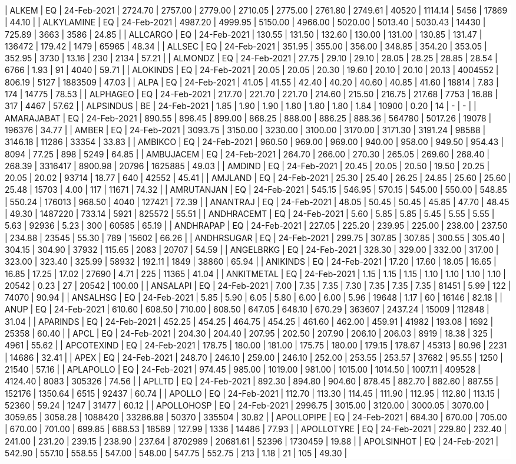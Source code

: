 | ALKEM | EQ | 24-Feb-2021 | 2724.70 | 2757.00 | 2779.00 | 2710.05 | 2775.00 | 2761.80 | 2749.61 | 40520 | 1114.14 | 5456 | 17869 | 44.10 |
| ALKYLAMINE | EQ | 24-Feb-2021 | 4987.20 | 4999.95 | 5150.00 | 4966.00 | 5020.00 | 5013.40 | 5030.43 | 14430 | 725.89 | 3663 | 3586 | 24.85 |
| ALLCARGO | EQ | 24-Feb-2021 | 130.55 | 131.50 | 132.60 | 130.00 | 131.00 | 130.85 | 131.47 | 136472 | 179.42 | 1479 | 65965 | 48.34 |
| ALLSEC | EQ | 24-Feb-2021 | 351.95 | 355.00 | 356.00 | 348.85 | 354.20 | 353.05 | 352.95 | 3730 | 13.16 | 230 | 2134 | 57.21 |
| ALMONDZ | EQ | 24-Feb-2021 | 27.75 | 29.10 | 29.10 | 28.05 | 28.25 | 28.85 | 28.54 | 6766 | 1.93 | 91 | 4040 | 59.71 |
| ALOKINDS | EQ | 24-Feb-2021 | 20.05 | 20.05 | 20.30 | 19.60 | 20.10 | 20.10 | 20.13 | 4004552 | 806.19 | 5127 | 1883509 | 47.03 |
| ALPA | EQ | 24-Feb-2021 | 41.05 | 41.55 | 42.40 | 40.20 | 40.60 | 40.85 | 41.60 | 18814 | 7.83 | 174 | 14775 | 78.53 |
| ALPHAGEO | EQ | 24-Feb-2021 | 217.70 | 221.70 | 221.70 | 214.60 | 215.50 | 216.75 | 217.68 | 7753 | 16.88 | 317 | 4467 | 57.62 |
| ALPSINDUS | BE | 24-Feb-2021 | 1.85 | 1.90 | 1.90 | 1.80 | 1.80 | 1.80 | 1.84 | 10900 | 0.20 | 14 | - | - |
| AMARAJABAT | EQ | 24-Feb-2021 | 890.55 | 896.45 | 899.00 | 868.25 | 888.00 | 886.25 | 888.36 | 564780 | 5017.26 | 19078 | 196376 | 34.77 |
| AMBER | EQ | 24-Feb-2021 | 3093.75 | 3150.00 | 3230.00 | 3100.00 | 3170.00 | 3171.30 | 3191.24 | 98588 | 3146.18 | 11286 | 33354 | 33.83 |
| AMBIKCO | EQ | 24-Feb-2021 | 960.50 | 969.00 | 969.00 | 940.00 | 958.00 | 949.50 | 954.43 | 8094 | 77.25 | 898 | 5249 | 64.85 |
| AMBUJACEM | EQ | 24-Feb-2021 | 264.70 | 266.00 | 270.30 | 265.05 | 269.60 | 268.40 | 268.39 | 3316417 | 8900.98 | 20796 | 1625885 | 49.03 |
| AMDIND | EQ | 24-Feb-2021 | 20.45 | 20.05 | 20.50 | 19.50 | 20.25 | 20.05 | 20.02 | 93714 | 18.77 | 640 | 42552 | 45.41 |
| AMJLAND | EQ | 24-Feb-2021 | 25.30 | 25.40 | 26.25 | 24.85 | 25.60 | 25.60 | 25.48 | 15703 | 4.00 | 117 | 11671 | 74.32 |
| AMRUTANJAN | EQ | 24-Feb-2021 | 545.15 | 546.95 | 570.15 | 545.00 | 550.00 | 548.85 | 550.24 | 176013 | 968.50 | 4040 | 127421 | 72.39 |
| ANANTRAJ | EQ | 24-Feb-2021 | 48.05 | 50.45 | 50.45 | 45.85 | 47.70 | 48.45 | 49.30 | 1487220 | 733.14 | 5921 | 825572 | 55.51 |
| ANDHRACEMT | EQ | 24-Feb-2021 | 5.60 | 5.85 | 5.85 | 5.45 | 5.55 | 5.55 | 5.63 | 92936 | 5.23 | 300 | 60585 | 65.19 |
| ANDHRAPAP | EQ | 24-Feb-2021 | 227.05 | 225.20 | 239.95 | 225.00 | 238.00 | 237.50 | 234.88 | 23545 | 55.30 | 789 | 15602 | 66.26 |
| ANDHRSUGAR | EQ | 24-Feb-2021 | 299.75 | 307.85 | 307.85 | 300.55 | 305.40 | 304.15 | 304.90 | 37932 | 115.65 | 2083 | 20707 | 54.59 |
| ANGELBRKG | EQ | 24-Feb-2021 | 328.30 | 329.00 | 332.00 | 317.00 | 323.00 | 323.40 | 325.99 | 58932 | 192.11 | 1849 | 38860 | 65.94 |
| ANIKINDS | EQ | 24-Feb-2021 | 17.20 | 17.60 | 18.05 | 16.65 | 16.85 | 17.25 | 17.02 | 27690 | 4.71 | 225 | 11365 | 41.04 |
| ANKITMETAL | EQ | 24-Feb-2021 | 1.15 | 1.15 | 1.15 | 1.10 | 1.10 | 1.10 | 1.10 | 20542 | 0.23 | 27 | 20542 | 100.00 |
| ANSALAPI | EQ | 24-Feb-2021 | 7.00 | 7.35 | 7.35 | 7.30 | 7.35 | 7.35 | 7.35 | 81451 | 5.99 | 122 | 74070 | 90.94 |
| ANSALHSG | EQ | 24-Feb-2021 | 5.85 | 5.90 | 6.05 | 5.80 | 6.00 | 6.00 | 5.96 | 19648 | 1.17 | 60 | 16146 | 82.18 |
| ANUP | EQ | 24-Feb-2021 | 610.60 | 608.50 | 710.00 | 608.50 | 647.05 | 648.10 | 670.29 | 363607 | 2437.24 | 15009 | 112848 | 31.04 |
| APARINDS | EQ | 24-Feb-2021 | 452.25 | 454.25 | 464.75 | 454.25 | 461.60 | 462.00 | 459.91 | 41982 | 193.08 | 1692 | 25358 | 60.40 |
| APCL | EQ | 24-Feb-2021 | 204.30 | 204.40 | 207.95 | 202.50 | 207.90 | 206.10 | 206.03 | 8919 | 18.38 | 325 | 4961 | 55.62 |
| APCOTEXIND | EQ | 24-Feb-2021 | 178.75 | 180.00 | 181.00 | 175.75 | 180.00 | 179.15 | 178.67 | 45313 | 80.96 | 2231 | 14686 | 32.41 |
| APEX | EQ | 24-Feb-2021 | 248.70 | 246.10 | 259.00 | 246.10 | 252.00 | 253.55 | 253.57 | 37682 | 95.55 | 1250 | 21540 | 57.16 |
| APLAPOLLO | EQ | 24-Feb-2021 | 974.45 | 985.00 | 1019.00 | 981.00 | 1015.00 | 1014.50 | 1007.11 | 409528 | 4124.40 | 8083 | 305326 | 74.56 |
| APLLTD | EQ | 24-Feb-2021 | 892.30 | 894.80 | 904.60 | 878.45 | 882.70 | 882.60 | 887.55 | 152176 | 1350.64 | 6515 | 92437 | 60.74 |
| APOLLO | EQ | 24-Feb-2021 | 112.70 | 113.30 | 114.45 | 111.90 | 112.95 | 112.80 | 113.15 | 52360 | 59.24 | 1247 | 31477 | 60.12 |
| APOLLOHOSP | EQ | 24-Feb-2021 | 2996.75 | 3015.00 | 3120.00 | 3000.05 | 3070.00 | 3059.65 | 3058.28 | 1088420 | 33286.88 | 50370 | 335504 | 30.82 |
| APOLLOPIPE | EQ | 24-Feb-2021 | 684.30 | 670.00 | 705.00 | 670.00 | 701.00 | 699.85 | 688.53 | 18589 | 127.99 | 1336 | 14486 | 77.93 |
| APOLLOTYRE | EQ | 24-Feb-2021 | 229.80 | 232.40 | 241.00 | 231.20 | 239.15 | 238.90 | 237.64 | 8702989 | 20681.61 | 52396 | 1730459 | 19.88 |
| APOLSINHOT | EQ | 24-Feb-2021 | 542.90 | 557.10 | 558.55 | 547.00 | 548.00 | 547.75 | 552.75 | 213 | 1.18 | 21 | 105 | 49.30 |